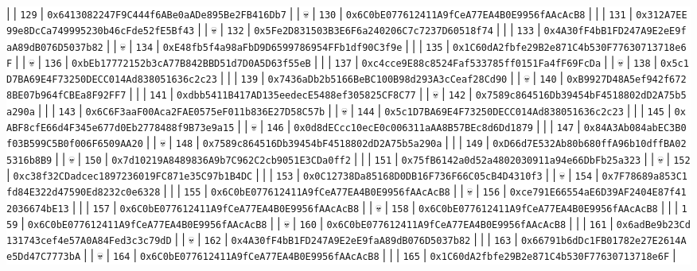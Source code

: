 |  | `129` | `0x6413082247F9C444f6ABe0aADe895Be2FB416Db7` |
| 💀 | `130` | `0x6C0bE077612411A9fCeA77EA4B0E9956fAAcAcB8` |
|  | `131` | `0x312A7EE99e8DcCa749995230b46cFde52fE5Bf43` |
| 💀 | `132` | `0x5Fe2D831503B3E6F6a240206C7c7237D60518f74` |
|  | `133` | `0x4A30fF4bB1FD247A9E2eE9faA89dB076D5037b82` |
| 💀 | `134` | `0xE48fb5f4a98aFbD9D6599786954FFb1df90C3f9e` |
|  | `135` | `0x1C60dA2fbfe29B2e871C4b530F77630713718e6F` |
| 💀 | `136` | `0xbEb17772152b3cA77B842BBD51d7D0A5D63f55eB` |
|  | `137` | `0xc4cce9E88c8524Faf533785ff0151Fa4fF69FcDa` |
| 💀 | `138` | `0x5c1D7BA69E4F73250DECC014Ad838051636c2c23` |
|  | `139` | `0x7436aDb2b5166BeBC100B98d293A3cCeaf28Cd90` |
| 💀 | `140` | `0xB9927D48A5ef942f6728BE07b964fCBEa8F92FF7` |
|  | `141` | `0xdbb5411B417AD135eedecE5488ef305825CF8C77` |
| 💀 | `142` | `0x7589c864516Db39454bF4518802dD2A75b5a290a` |
|  | `143` | `0x6C6F3aaF00Aca2FAE0575eF011b836E27D58C57b` |
| 💀 | `144` | `0x5c1D7BA69E4F73250DECC014Ad838051636c2c23` |
|  | `145` | `0xABF8cfE66d4F345e677d0Eb2778488f9B73e9a15` |
| 💀 | `146` | `0x0d8dECcc10ecE0c006311aAA8B57BEc8d6Dd1879` |
|  | `147` | `0x84A3Ab084abEC3B0f03B599C5B0f006F6509AA20` |
| 💀 | `148` | `0x7589c864516Db39454bF4518802dD2A75b5a290a` |
|  | `149` | `0xD66d7E532Ab80b680ffA96b10dffBA025316b8B9` |
| 💀 | `150` | `0x7d10219A8489836A9b7C962C2cb9051E3CDa0ff2` |
|  | `151` | `0x75fB6142a0d52a4802030911a94e66DbFb25a323` |
| 💀 | `152` | `0xc38f32CDadcec1897236019FC871e35C97b1B4DC` |
|  | `153` | `0x0C12738Da85168D0DB16F736F66C05cB4D4310f3` |
| 💀 | `154` | `0x7F78689a853C1fd84E322d47590Ed8232c0e6328` |
|  | `155` | `0x6C0bE077612411A9fCeA77EA4B0E9956fAAcAcB8` |
| 💀 | `156` | `0xce791E66554aE6D39AF2404E87f412036674bE13` |
|  | `157` | `0x6C0bE077612411A9fCeA77EA4B0E9956fAAcAcB8` |
| 💀 | `158` | `0x6C0bE077612411A9fCeA77EA4B0E9956fAAcAcB8` |
|  | `159` | `0x6C0bE077612411A9fCeA77EA4B0E9956fAAcAcB8` |
| 💀 | `160` | `0x6C0bE077612411A9fCeA77EA4B0E9956fAAcAcB8` |
|  | `161` | `0x6adBe9b23Cd131743cef4e57A0A84Fed3c3c79dD` |
| 💀 | `162` | `0x4A30fF4bB1FD247A9E2eE9faA89dB076D5037b82` |
|  | `163` | `0x66791b6dDc1FB01782e27E2614Ae5Dd47C7773bA` |
| 💀 | `164` | `0x6C0bE077612411A9fCeA77EA4B0E9956fAAcAcB8` |
|  | `165` | `0x1C60dA2fbfe29B2e871C4b530F77630713718e6F` |
